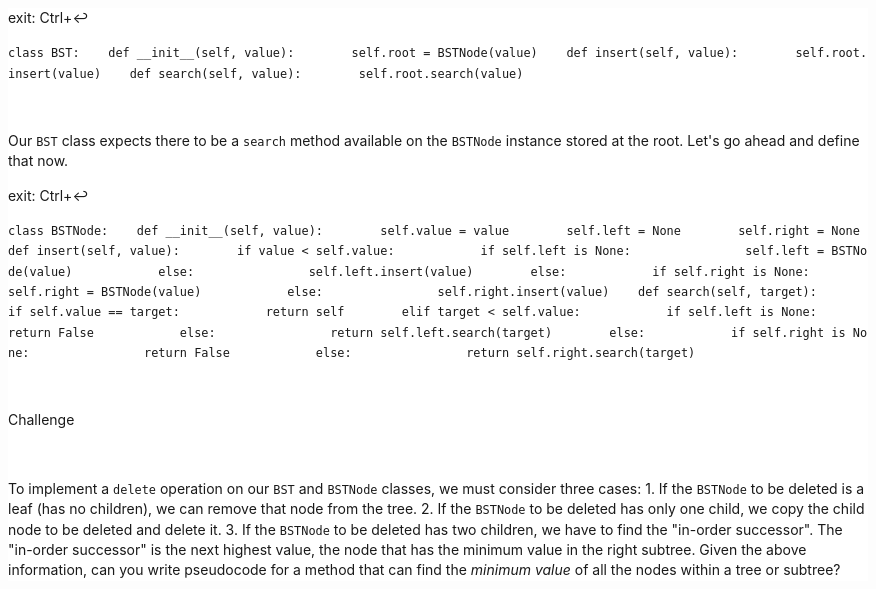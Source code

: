 <span class="text-4505230f--TextH400-3033861f--textContentFamily-49a318e1"><span data-key="09e05dc9996747f7bc98ca39efa732c8"><span data-offset-key="09e05dc9996747f7bc98ca39efa732c8:0">exit: Ctrl+↩</span></span></span>

    class BST:    def __init__(self, value):        self.root = BSTNode(value)    def insert(self, value):        self.root.insert(value)    def search(self, value):        self.root.search(value)

<span class="text-4505230f--TextH400-3033861f--textContentFamily-49a318e1"><span data-key="feba98a681874aa1b3da483c4d92e620"><span data-offset-key="feba98a681874aa1b3da483c4d92e620:0">‌</span></span></span>

<span class="text-4505230f--TextH400-3033861f--textContentFamily-49a318e1"><span data-key="3fdb8d43c5b7415e8ba7c39a492d05e0"><span data-offset-key="3fdb8d43c5b7415e8ba7c39a492d05e0:0">Our </span><span data-offset-key="3fdb8d43c5b7415e8ba7c39a492d05e0:1">`BST`</span><span data-offset-key="3fdb8d43c5b7415e8ba7c39a492d05e0:2"> class expects there to be a </span><span data-offset-key="3fdb8d43c5b7415e8ba7c39a492d05e0:3">`search`</span><span data-offset-key="3fdb8d43c5b7415e8ba7c39a492d05e0:4"> method available on the </span><span data-offset-key="3fdb8d43c5b7415e8ba7c39a492d05e0:5">`BSTNode`</span><span data-offset-key="3fdb8d43c5b7415e8ba7c39a492d05e0:6"> instance stored at the root. Let's go ahead and define that now.</span></span></span>

<span class="text-4505230f--TextH400-3033861f--textContentFamily-49a318e1"><span data-key="e027f7905dde4582859b3d93eda5b4b0"><span data-offset-key="e027f7905dde4582859b3d93eda5b4b0:0">exit: Ctrl+↩</span></span></span>

    class BSTNode:    def __init__(self, value):        self.value = value        self.left = None        self.right = None    def insert(self, value):        if value < self.value:            if self.left is None:                self.left = BSTNode(value)            else:                self.left.insert(value)        else:            if self.right is None:                self.right = BSTNode(value)            else:                self.right.insert(value)    def search(self, target):        if self.value == target:            return self        elif target < self.value:            if self.left is None:                return False            else:                return self.left.search(target)        else:            if self.right is None:                return False            else:                return self.right.search(target)

<span class="text-4505230f--TextH400-3033861f--textContentFamily-49a318e1"><span data-key="5d58ba4a310146b2b9c02e070ce2f2d2"><span data-offset-key="5d58ba4a310146b2b9c02e070ce2f2d2:0">‌</span></span></span>

<span class="text-4505230f--HeadingH600-23f228db--textContentFamily-49a318e1"><span data-key="5494ce1609d346098797875c04bd4076"><span data-offset-key="5494ce1609d346098797875c04bd4076:0">Challenge</span></span></span>

<span class="text-4505230f--TextH400-3033861f--textContentFamily-49a318e1"><span data-key="97b0a616c09b40f78d2e5bd806803bc7"><span data-offset-key="97b0a616c09b40f78d2e5bd806803bc7:0">‌</span></span></span>

<span class="text-4505230f--TextH400-3033861f--textContentFamily-49a318e1"><span data-key="da3c9657e5bd4b8d95433cbe86081d14"><span data-offset-key="da3c9657e5bd4b8d95433cbe86081d14:0">To implement a </span><span data-offset-key="da3c9657e5bd4b8d95433cbe86081d14:1">`delete`</span><span data-offset-key="da3c9657e5bd4b8d95433cbe86081d14:2"> operation on our </span><span data-offset-key="da3c9657e5bd4b8d95433cbe86081d14:3">`BST`</span><span data-offset-key="da3c9657e5bd4b8d95433cbe86081d14:4"> and </span><span data-offset-key="da3c9657e5bd4b8d95433cbe86081d14:5">`BSTNode`</span><span data-offset-key="da3c9657e5bd4b8d95433cbe86081d14:6"> classes, we must consider three cases: 1. If the </span><span data-offset-key="da3c9657e5bd4b8d95433cbe86081d14:7">`BSTNode`</span><span data-offset-key="da3c9657e5bd4b8d95433cbe86081d14:8"> to be deleted is a leaf (has no children), we can remove that node from the tree. 2. If the </span><span data-offset-key="da3c9657e5bd4b8d95433cbe86081d14:9">`BSTNode`</span><span data-offset-key="da3c9657e5bd4b8d95433cbe86081d14:10"> to be deleted has only one child, we copy the child node to be deleted and delete it. 3. If the </span><span data-offset-key="da3c9657e5bd4b8d95433cbe86081d14:11">`BSTNode`</span><span data-offset-key="da3c9657e5bd4b8d95433cbe86081d14:12"> to be deleted has two children, we have to find the "in-order successor". The "in-order successor" is the next highest value, the node that has the minimum value in the right subtree. Given the above information, can you write pseudocode for a method that can find the </span><span data-offset-key="da3c9657e5bd4b8d95433cbe86081d14:13">*minimum value*</span><span data-offset-key="da3c9657e5bd4b8d95433cbe86081d14:14"> of all the nodes within a tree or subtree?</span></span></span>
